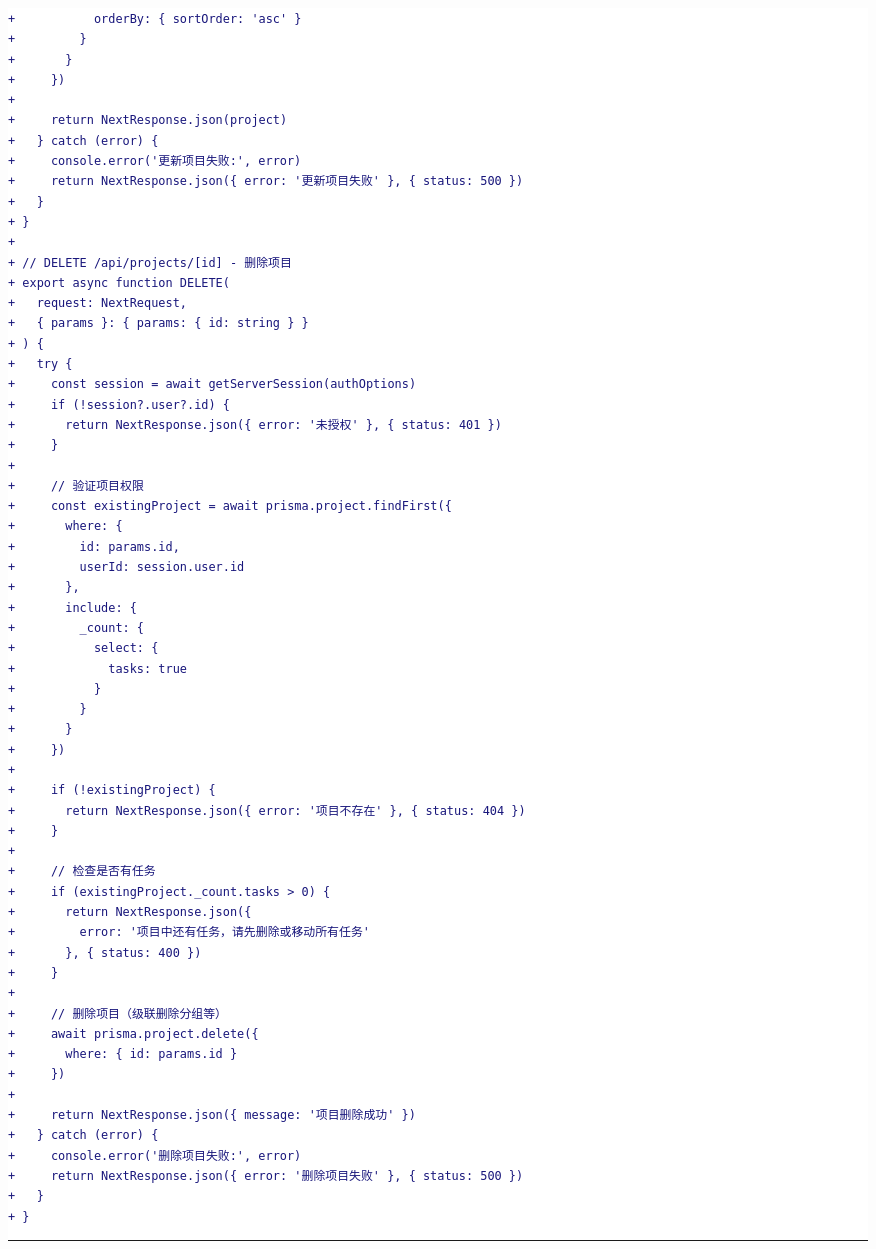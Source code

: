 ```diff
+           orderBy: { sortOrder: 'asc' }
+         }
+       }
+     })
+ 
+     return NextResponse.json(project)
+   } catch (error) {
+     console.error('更新项目失败:', error)
+     return NextResponse.json({ error: '更新项目失败' }, { status: 500 })
+   }
+ }
+ 
+ // DELETE /api/projects/[id] - 删除项目
+ export async function DELETE(
+   request: NextRequest,
+   { params }: { params: { id: string } }
+ ) {
+   try {
+     const session = await getServerSession(authOptions)
+     if (!session?.user?.id) {
+       return NextResponse.json({ error: '未授权' }, { status: 401 })
+     }
+ 
+     // 验证项目权限
+     const existingProject = await prisma.project.findFirst({
+       where: {
+         id: params.id,
+         userId: session.user.id
+       },
+       include: {
+         _count: {
+           select: {
+             tasks: true
+           }
+         }
+       }
+     })
+ 
+     if (!existingProject) {
+       return NextResponse.json({ error: '项目不存在' }, { status: 404 })
+     }
+ 
+     // 检查是否有任务
+     if (existingProject._count.tasks > 0) {
+       return NextResponse.json({ 
+         error: '项目中还有任务，请先删除或移动所有任务' 
+       }, { status: 400 })
+     }
+ 
+     // 删除项目（级联删除分组等）
+     await prisma.project.delete({
+       where: { id: params.id }
+     })
+ 
+     return NextResponse.json({ message: '项目删除成功' })
+   } catch (error) {
+     console.error('删除项目失败:', error)
+     return NextResponse.json({ error: '删除项目失败' }, { status: 500 })
+   }
+ } 
```

---